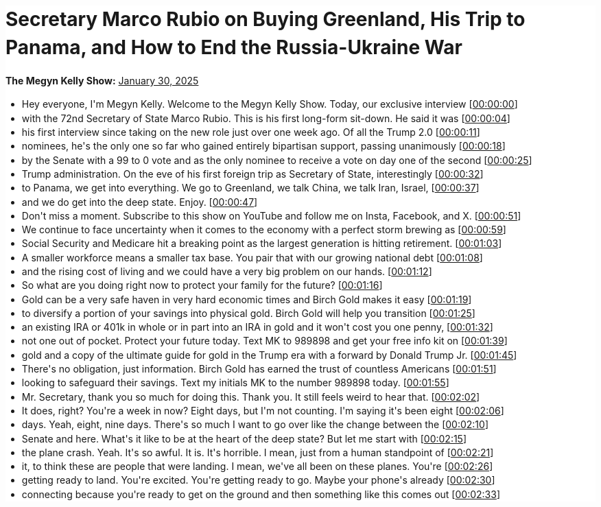 
# Secretary Marco Rubio on Buying Greenland, His Trip to Panama, and How to End the Russia-Ukraine War
**The Megyn Kelly Show:** [January 30, 2025](https://www.youtube.com/watch?v=S5RJwmw1ihE)
*  Hey everyone, I'm Megyn Kelly. Welcome to the Megyn Kelly Show. Today, our exclusive interview [[00:00:00](https://www.youtube.com/watch?v=S5RJwmw1ihE&t=0.0s)]
*  with the 72nd Secretary of State Marco Rubio. This is his first long-form sit-down. He said it was [[00:00:04](https://www.youtube.com/watch?v=S5RJwmw1ihE&t=4.88s)]
*  his first interview since taking on the new role just over one week ago. Of all the Trump 2.0 [[00:00:11](https://www.youtube.com/watch?v=S5RJwmw1ihE&t=11.92s)]
*  nominees, he's the only one so far who gained entirely bipartisan support, passing unanimously [[00:00:18](https://www.youtube.com/watch?v=S5RJwmw1ihE&t=18.8s)]
*  by the Senate with a 99 to 0 vote and as the only nominee to receive a vote on day one of the second [[00:00:25](https://www.youtube.com/watch?v=S5RJwmw1ihE&t=25.92s)]
*  Trump administration. On the eve of his first foreign trip as Secretary of State, interestingly [[00:00:32](https://www.youtube.com/watch?v=S5RJwmw1ihE&t=32.800000000000004s)]
*  to Panama, we get into everything. We go to Greenland, we talk China, we talk Iran, Israel, [[00:00:37](https://www.youtube.com/watch?v=S5RJwmw1ihE&t=37.760000000000005s)]
*  and we do get into the deep state. Enjoy. [[00:00:47](https://www.youtube.com/watch?v=S5RJwmw1ihE&t=47.92s)]
*  Don't miss a moment. Subscribe to this show on YouTube and follow me on Insta, Facebook, and X. [[00:00:51](https://www.youtube.com/watch?v=S5RJwmw1ihE&t=51.599999999999994s)]
*  We continue to face uncertainty when it comes to the economy with a perfect storm brewing as [[00:00:59](https://www.youtube.com/watch?v=S5RJwmw1ihE&t=59.12s)]
*  Social Security and Medicare hit a breaking point as the largest generation is hitting retirement. [[00:01:03](https://www.youtube.com/watch?v=S5RJwmw1ihE&t=63.68s)]
*  A smaller workforce means a smaller tax base. You pair that with our growing national debt [[00:01:08](https://www.youtube.com/watch?v=S5RJwmw1ihE&t=68.4s)]
*  and the rising cost of living and we could have a very big problem on our hands. [[00:01:12](https://www.youtube.com/watch?v=S5RJwmw1ihE&t=72.72s)]
*  So what are you doing right now to protect your family for the future? [[00:01:16](https://www.youtube.com/watch?v=S5RJwmw1ihE&t=76.16s)]
*  Gold can be a very safe haven in very hard economic times and Birch Gold makes it easy [[00:01:19](https://www.youtube.com/watch?v=S5RJwmw1ihE&t=79.44s)]
*  to diversify a portion of your savings into physical gold. Birch Gold will help you transition [[00:01:25](https://www.youtube.com/watch?v=S5RJwmw1ihE&t=85.75999999999999s)]
*  an existing IRA or 401k in whole or in part into an IRA in gold and it won't cost you one penny, [[00:01:32](https://www.youtube.com/watch?v=S5RJwmw1ihE&t=92.39999999999999s)]
*  not one out of pocket. Protect your future today. Text MK to 989898 and get your free info kit on [[00:01:39](https://www.youtube.com/watch?v=S5RJwmw1ihE&t=99.36s)]
*  gold and a copy of the ultimate guide for gold in the Trump era with a forward by Donald Trump Jr. [[00:01:45](https://www.youtube.com/watch?v=S5RJwmw1ihE&t=105.28s)]
*  There's no obligation, just information. Birch Gold has earned the trust of countless Americans [[00:01:51](https://www.youtube.com/watch?v=S5RJwmw1ihE&t=111.68s)]
*  looking to safeguard their savings. Text my initials MK to the number 989898 today. [[00:01:55](https://www.youtube.com/watch?v=S5RJwmw1ihE&t=115.76s)]
*  Mr. Secretary, thank you so much for doing this. Thank you. It still feels weird to hear that. [[00:02:02](https://www.youtube.com/watch?v=S5RJwmw1ihE&t=122.48s)]
*  It does, right? You're a week in now? Eight days, but I'm not counting. I'm saying it's been eight [[00:02:06](https://www.youtube.com/watch?v=S5RJwmw1ihE&t=126.32s)]
*  days. Yeah, eight, nine days. There's so much I want to go over like the change between the [[00:02:10](https://www.youtube.com/watch?v=S5RJwmw1ihE&t=130.64s)]
*  Senate and here. What's it like to be at the heart of the deep state? But let me start with [[00:02:15](https://www.youtube.com/watch?v=S5RJwmw1ihE&t=135.2s)]
*  the plane crash. Yeah. It's so awful. It is. It's horrible. I mean, just from a human standpoint of [[00:02:21](https://www.youtube.com/watch?v=S5RJwmw1ihE&t=141.67999999999998s)]
*  it, to think these are people that were landing. I mean, we've all been on these planes. You're [[00:02:26](https://www.youtube.com/watch?v=S5RJwmw1ihE&t=146.32s)]
*  getting ready to land. You're excited. You're getting ready to go. Maybe your phone's already [[00:02:30](https://www.youtube.com/watch?v=S5RJwmw1ihE&t=150.07999999999998s)]
*  connecting because you're ready to get on the ground and then something like this comes out [[00:02:33](https://www.youtube.com/watch?v=S5RJwmw1ihE&t=153.11999999999998s)]